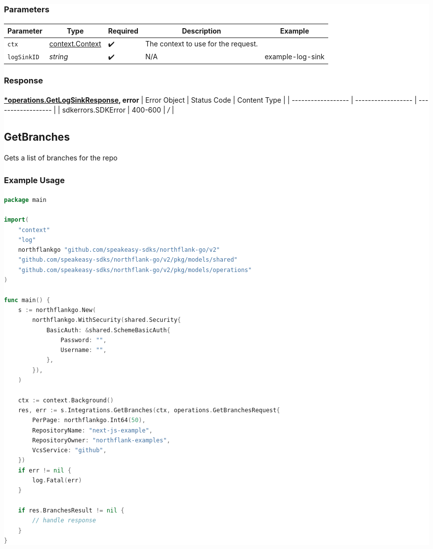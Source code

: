 ### Parameters

| Parameter                                             | Type                                                  | Required                                              | Description                                           | Example                                               |
| ----------------------------------------------------- | ----------------------------------------------------- | ----------------------------------------------------- | ----------------------------------------------------- | ----------------------------------------------------- |
| `ctx`                                                 | [context.Context](https://pkg.go.dev/context#Context) | :heavy_check_mark:                                    | The context to use for the request.                   |                                                       |
| `logSinkID`                                           | *string*                                              | :heavy_check_mark:                                    | N/A                                                   | example-log-sink                                      |


### Response

**[*operations.GetLogSinkResponse](../../pkg/models/operations/getlogsinkresponse.md), error**
| Error Object       | Status Code        | Content Type       |
| ------------------ | ------------------ | ------------------ |
| sdkerrors.SDKError | 400-600            | */*                |

## GetBranches

Gets a list of branches for the repo

### Example Usage

```go
package main

import(
	"context"
	"log"
	northflankgo "github.com/speakeasy-sdks/northflank-go/v2"
	"github.com/speakeasy-sdks/northflank-go/v2/pkg/models/shared"
	"github.com/speakeasy-sdks/northflank-go/v2/pkg/models/operations"
)

func main() {
    s := northflankgo.New(
        northflankgo.WithSecurity(shared.Security{
            BasicAuth: &shared.SchemeBasicAuth{
                Password: "",
                Username: "",
            },
        }),
    )

    ctx := context.Background()
    res, err := s.Integrations.GetBranches(ctx, operations.GetBranchesRequest{
        PerPage: northflankgo.Int64(50),
        RepositoryName: "next-js-example",
        RepositoryOwner: "northflank-examples",
        VcsService: "github",
    })
    if err != nil {
        log.Fatal(err)
    }

    if res.BranchesResult != nil {
        // handle response
    }
}
```
